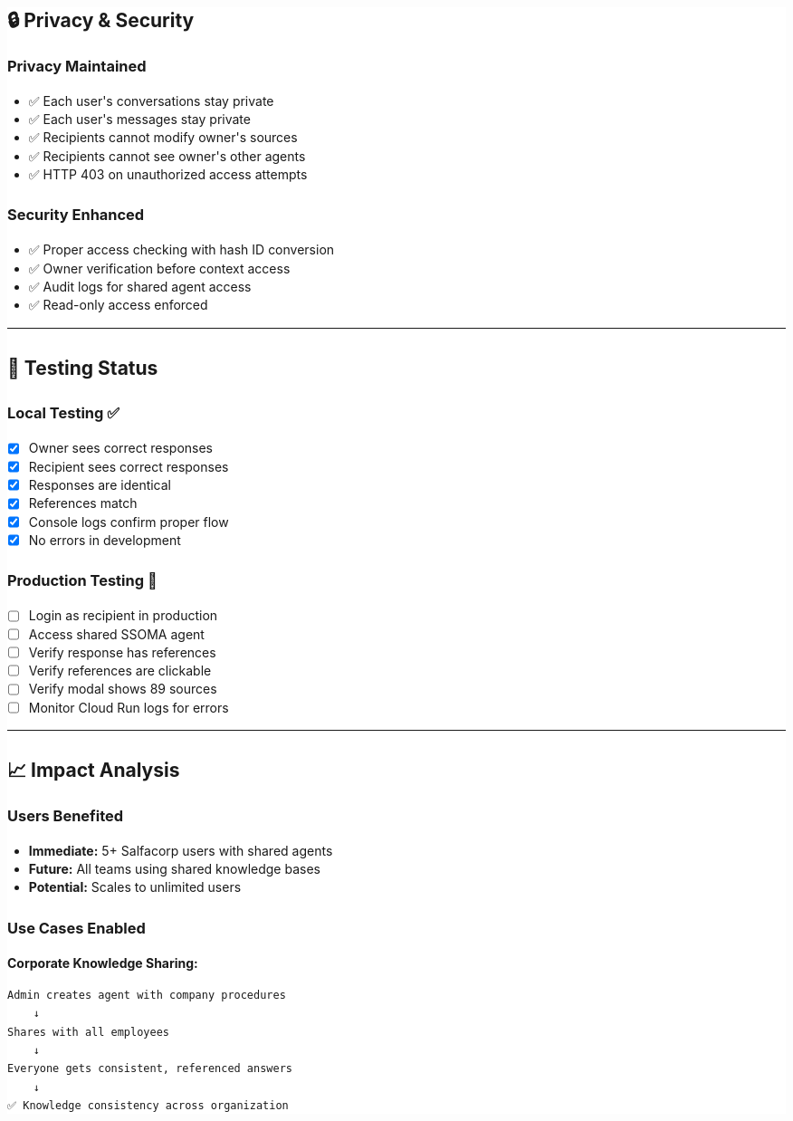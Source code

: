 ## 🔒 Privacy & Security

### Privacy Maintained
- ✅ Each user's conversations stay private
- ✅ Each user's messages stay private
- ✅ Recipients cannot modify owner's sources
- ✅ Recipients cannot see owner's other agents
- ✅ HTTP 403 on unauthorized access attempts

### Security Enhanced
- ✅ Proper access checking with hash ID conversion
- ✅ Owner verification before context access
- ✅ Audit logs for shared agent access
- ✅ Read-only access enforced

---

## 🧪 Testing Status

### Local Testing ✅
- [x] Owner sees correct responses
- [x] Recipient sees correct responses
- [x] Responses are identical
- [x] References match
- [x] Console logs confirm proper flow
- [x] No errors in development

### Production Testing 🔄
- [ ] Login as recipient in production
- [ ] Access shared SSOMA agent
- [ ] Verify response has references
- [ ] Verify references are clickable
- [ ] Verify modal shows 89 sources
- [ ] Monitor Cloud Run logs for errors

---

## 📈 Impact Analysis

### Users Benefited
- **Immediate:** 5+ Salfacorp users with shared agents
- **Future:** All teams using shared knowledge bases
- **Potential:** Scales to unlimited users

### Use Cases Enabled

**Corporate Knowledge Sharing:**
```
Admin creates agent with company procedures
    ↓
Shares with all employees
    ↓
Everyone gets consistent, referenced answers
    ↓
✅ Knowledge consistency across organization
```
